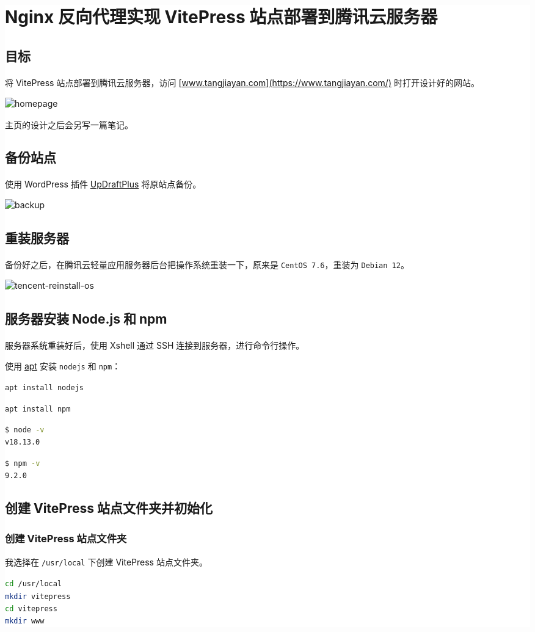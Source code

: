 # Nginx 反向代理实现 VitePress 站点部署到腾讯云服务器

## 目标

将 VitePress 站点部署到腾讯云服务器，访问 [www.tangjiayan.com](https://www.tangjiayan.com/) 时打开设计好的网站。

![homepage](https://cdn.tangjiayan.com/notes/web-build/vitepress/vitepress-tencent-cloud/homepage.png)

主页的设计之后会另写一篇笔记。

## 备份站点

使用 WordPress 插件 [UpDraftPlus](https://wordpress.org/plugins/updraftplus/) 将原站点备份。

![backup](https://cdn.tangjiayan.com/notes/web-build/vitepress/vitepress-tencent-cloud/backup.png)

## 重装服务器

备份好之后，在腾讯云轻量应用服务器后台把操作系统重装一下，原来是 `CentOS 7.6`，重装为 `Debian 12`。

![tencent-reinstall-os](https://cdn.tangjiayan.com/notes/web-build/vitepress/vitepress-tencent-cloud/tencent-reinstall-os.png)

## 服务器安装 Node.js 和 npm

服务器系统重装好后，使用 Xshell 通过 SSH 连接到服务器，进行命令行操作。

使用 [apt](https://en.wikipedia.org/wiki/APT_(software)) 安装 `nodejs` 和 `npm`：

```sh
apt install nodejs
```

```sh
apt install npm
```

```sh
$ node -v
v18.13.0
```

```sh
$ npm -v
9.2.0
```

## 创建 VitePress 站点文件夹并初始化

### 创建 VitePress 站点文件夹

我选择在 `/usr/local` 下创建 VitePress 站点文件夹。

```sh
cd /usr/local
mkdir vitepress
cd vitepress
mkdir www
```
